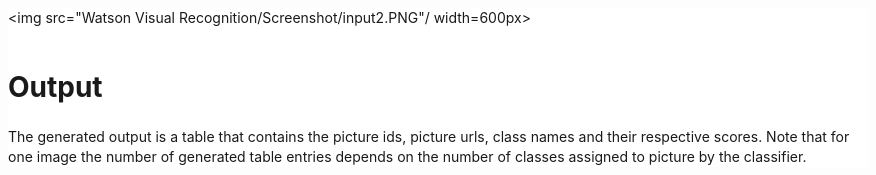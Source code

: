   <img src="Watson Visual Recognition/Screenshot/input2.PNG"/ width=600px>
</p>
	
	
# Output

The generated output is a table that contains the picture ids, picture urls, class names and their respective scores. 
Note that for one image the number of generated table entries depends on the number of classes assigned to picture by the classifier.
	
<p align="center">